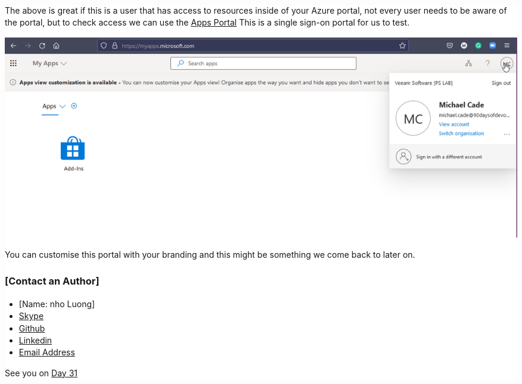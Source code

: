 The above is great if this is a user that has access to resources inside of your Azure portal, not every user needs to be aware of the portal, but to check access we can use the [Apps Portal](https://myapps.microsoft.com/) This is a single sign-on portal for us to test.

![](Images/Day30_Cloud17.png)

You can customise this portal with your branding and this might be something we come back to later on.

### [Contact an Author]
* [Name: nho Luong]
* [Skype](luongutnho_skype)
* [Github](https://github.com/nholuongut/)
* [Linkedin](https://www.linkedin.com/in/nholuong/)
* [Email Address](luongutnho@hotmail.com)

See you on [Day 31](day31.md)
